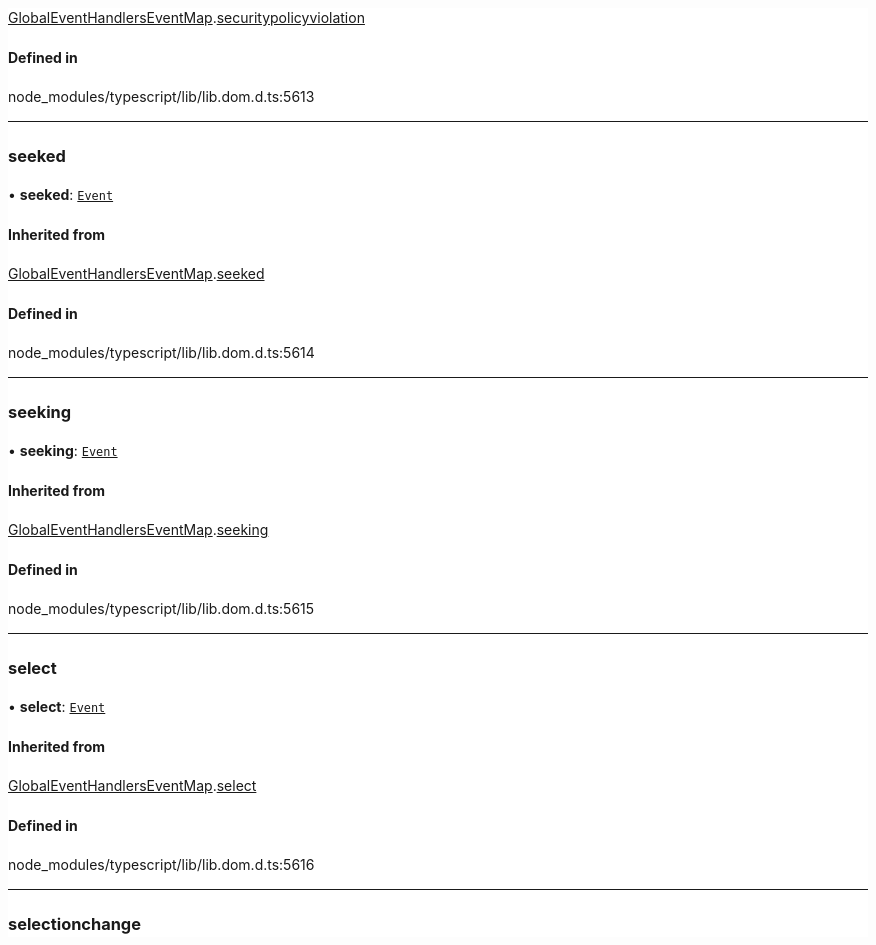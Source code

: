 [GlobalEventHandlersEventMap](input._internal_.GlobalEventHandlersEventMap.md).[securitypolicyviolation](input._internal_.GlobalEventHandlersEventMap.md#securitypolicyviolation)

#### Defined in

node_modules/typescript/lib/lib.dom.d.ts:5613

___

### seeked

• **seeked**: [`Event`](../modules/input._internal_.md#event)

#### Inherited from

[GlobalEventHandlersEventMap](input._internal_.GlobalEventHandlersEventMap.md).[seeked](input._internal_.GlobalEventHandlersEventMap.md#seeked)

#### Defined in

node_modules/typescript/lib/lib.dom.d.ts:5614

___

### seeking

• **seeking**: [`Event`](../modules/input._internal_.md#event)

#### Inherited from

[GlobalEventHandlersEventMap](input._internal_.GlobalEventHandlersEventMap.md).[seeking](input._internal_.GlobalEventHandlersEventMap.md#seeking)

#### Defined in

node_modules/typescript/lib/lib.dom.d.ts:5615

___

### select

• **select**: [`Event`](../modules/input._internal_.md#event)

#### Inherited from

[GlobalEventHandlersEventMap](input._internal_.GlobalEventHandlersEventMap.md).[select](input._internal_.GlobalEventHandlersEventMap.md#select)

#### Defined in

node_modules/typescript/lib/lib.dom.d.ts:5616

___

### selectionchange
